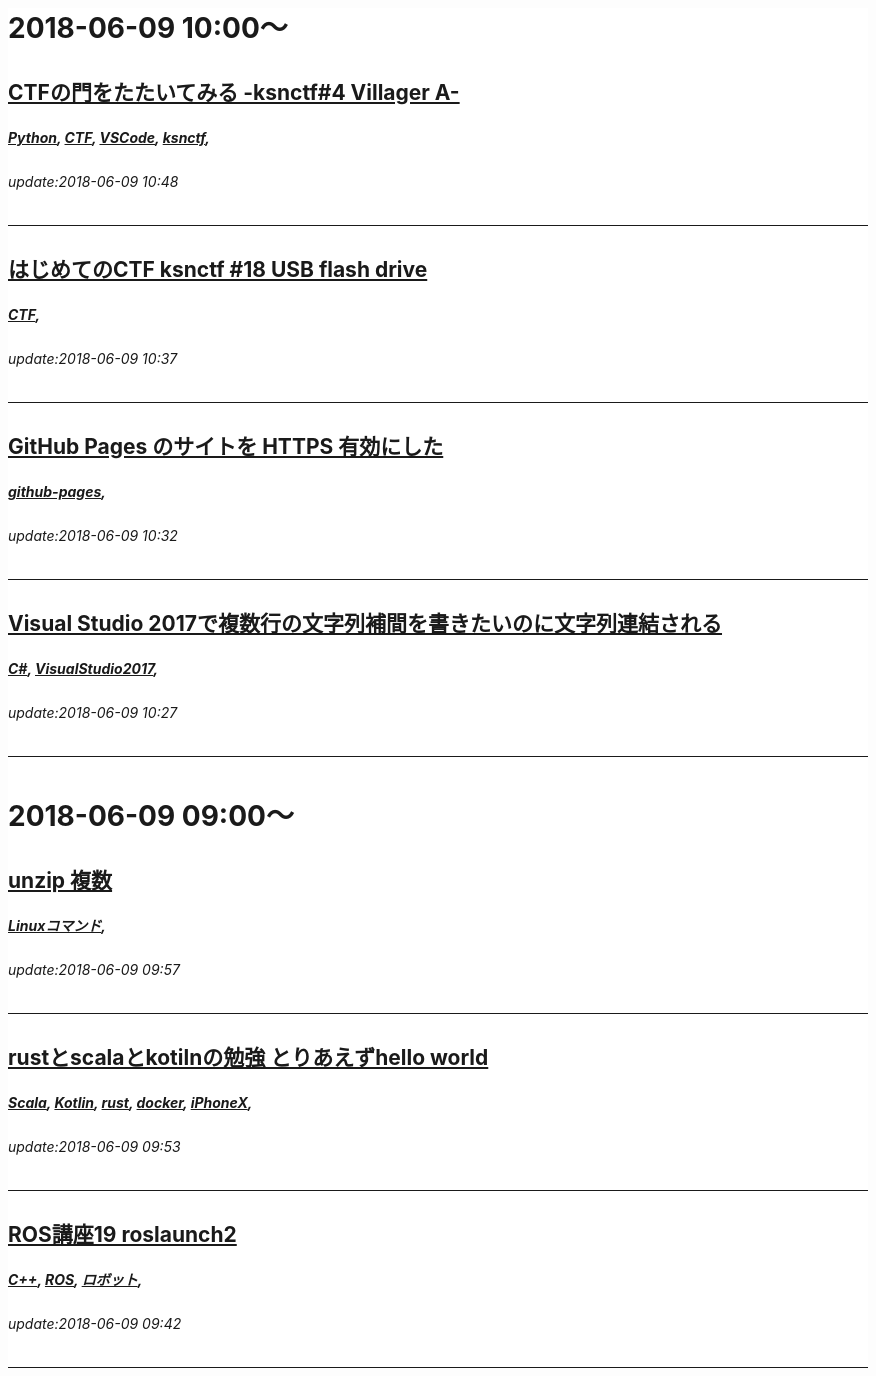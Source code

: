 
# 2018-06-09 10:00～
## [CTFの門をたたいてみる -ksnctf#4 Villager A-](https://qiita.com/ryoma30/items/c8c88d7731f842fb673c)
##### [Python](https://qiita.com/tags/Python), [CTF](https://qiita.com/tags/CTF), [VSCode](https://qiita.com/tags/VSCode), [ksnctf](https://qiita.com/tags/ksnctf), 
###### update:2018-06-09 10:48
---
## [はじめてのCTF ksnctf #18 USB flash drive](https://qiita.com/lonely/items/1f741b947b9eb363561b)
##### [CTF](https://qiita.com/tags/CTF), 
###### update:2018-06-09 10:37
---
## [GitHub Pages のサイトを HTTPS 有効にした](https://qiita.com/takayama/items/5441a6897485e4725229)
##### [github-pages](https://qiita.com/tags/github-pages), 
###### update:2018-06-09 10:32
---
## [Visual Studio 2017で複数行の文字列補間を書きたいのに文字列連結される](https://qiita.com/monta31538/items/7a93842cc5830c737521)
##### [C#](https://qiita.com/tags/C#), [VisualStudio2017](https://qiita.com/tags/VisualStudio2017), 
###### update:2018-06-09 10:27
---




# 2018-06-09 09:00～
## [unzip 複数](https://qiita.com/okdmm/items/712e525f8e1ee32490f3)
##### [Linuxコマンド](https://qiita.com/tags/Linuxコマンド), 
###### update:2018-06-09 09:57
---
## [rustとscalaとkotilnの勉強 とりあえずhello world](https://qiita.com/nfpan/items/821756771b07f05d2c73)
##### [Scala](https://qiita.com/tags/Scala), [Kotlin](https://qiita.com/tags/Kotlin), [rust](https://qiita.com/tags/rust), [docker](https://qiita.com/tags/docker), [iPhoneX](https://qiita.com/tags/iPhoneX), 
###### update:2018-06-09 09:53
---
## [ROS講座19 roslaunch2](https://qiita.com/eri_aka/items/e7882078b8cf11dc51fb)
##### [C++](https://qiita.com/tags/C++), [ROS](https://qiita.com/tags/ROS), [ロボット](https://qiita.com/tags/ロボット), 
###### update:2018-06-09 09:42
---